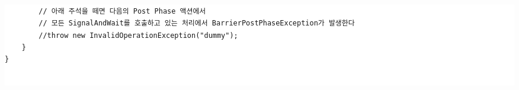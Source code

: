 ```
        // 아래 주석을 떼면 다음의 Post Phase 액션에서
        // 모든 SignalAndWait를 호출하고 있는 처리에서 BarrierPostPhaseException가 발생한다
        //throw new InvalidOperationException("dummy");
    }
}      
``` 
  



<br>     
    

